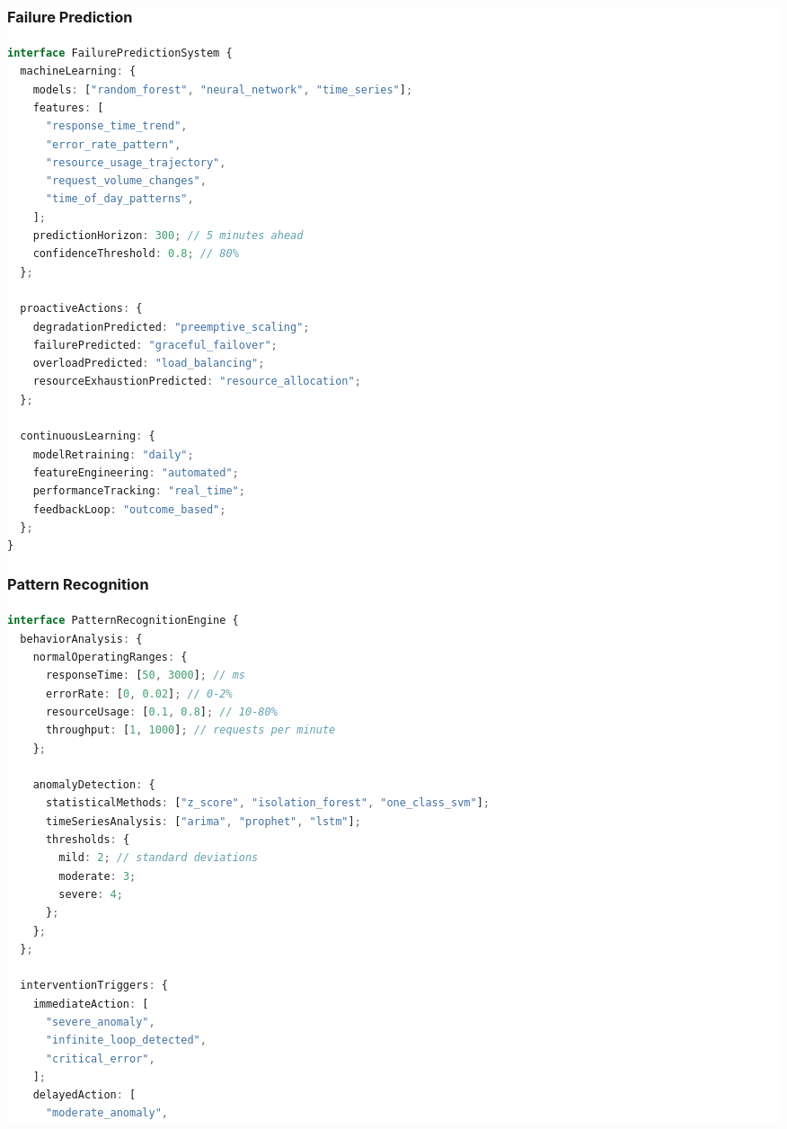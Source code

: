 ### Failure Prediction

```typescript
interface FailurePredictionSystem {
  machineLearning: {
    models: ["random_forest", "neural_network", "time_series"];
    features: [
      "response_time_trend",
      "error_rate_pattern",
      "resource_usage_trajectory",
      "request_volume_changes",
      "time_of_day_patterns",
    ];
    predictionHorizon: 300; // 5 minutes ahead
    confidenceThreshold: 0.8; // 80%
  };

  proactiveActions: {
    degradationPredicted: "preemptive_scaling";
    failurePredicted: "graceful_failover";
    overloadPredicted: "load_balancing";
    resourceExhaustionPredicted: "resource_allocation";
  };

  continuousLearning: {
    modelRetraining: "daily";
    featureEngineering: "automated";
    performanceTracking: "real_time";
    feedbackLoop: "outcome_based";
  };
}
```

### Pattern Recognition

```typescript
interface PatternRecognitionEngine {
  behaviorAnalysis: {
    normalOperatingRanges: {
      responseTime: [50, 3000]; // ms
      errorRate: [0, 0.02]; // 0-2%
      resourceUsage: [0.1, 0.8]; // 10-80%
      throughput: [1, 1000]; // requests per minute
    };

    anomalyDetection: {
      statisticalMethods: ["z_score", "isolation_forest", "one_class_svm"];
      timeSeriesAnalysis: ["arima", "prophet", "lstm"];
      thresholds: {
        mild: 2; // standard deviations
        moderate: 3;
        severe: 4;
      };
    };
  };

  interventionTriggers: {
    immediateAction: [
      "severe_anomaly",
      "infinite_loop_detected",
      "critical_error",
    ];
    delayedAction: [
      "moderate_anomaly",
```